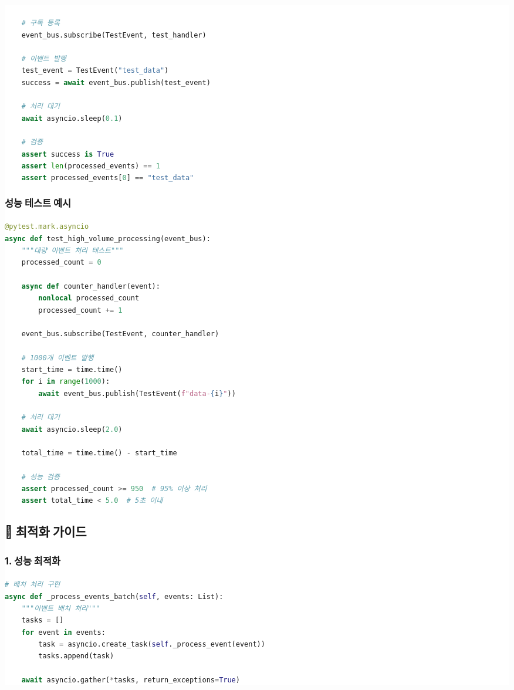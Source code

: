 ```python

    # 구독 등록
    event_bus.subscribe(TestEvent, test_handler)

    # 이벤트 발행
    test_event = TestEvent("test_data")
    success = await event_bus.publish(test_event)

    # 처리 대기
    await asyncio.sleep(0.1)

    # 검증
    assert success is True
    assert len(processed_events) == 1
    assert processed_events[0] == "test_data"
```

### 성능 테스트 예시
```python
@pytest.mark.asyncio
async def test_high_volume_processing(event_bus):
    """대량 이벤트 처리 테스트"""
    processed_count = 0

    async def counter_handler(event):
        nonlocal processed_count
        processed_count += 1

    event_bus.subscribe(TestEvent, counter_handler)

    # 1000개 이벤트 발행
    start_time = time.time()
    for i in range(1000):
        await event_bus.publish(TestEvent(f"data-{i}"))

    # 처리 대기
    await asyncio.sleep(2.0)

    total_time = time.time() - start_time

    # 성능 검증
    assert processed_count >= 950  # 95% 이상 처리
    assert total_time < 5.0  # 5초 이내
```

## 🚀 최적화 가이드

### 1. 성능 최적화
```python
# 배치 처리 구현
async def _process_events_batch(self, events: List):
    """이벤트 배치 처리"""
    tasks = []
    for event in events:
        task = asyncio.create_task(self._process_event(event))
        tasks.append(task)

    await asyncio.gather(*tasks, return_exceptions=True)
```
